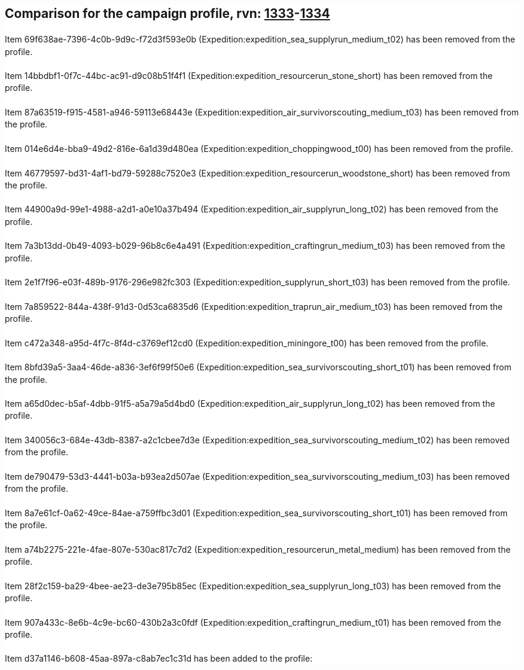 ## Comparison for the campaign profile, rvn: [1333](https://github.com/PRO100KatYT/FortniteProfileRevisions/tree/main/profiles/campaign/1333%20campaign.json)-[1334](https://github.com/PRO100KatYT/FortniteProfileRevisions/tree/main/profiles/campaign/1334%20campaign.json)

Item 69f638ae-7396-4c0b-9d9c-f72d3f593e0b (Expedition:expedition_sea_supplyrun_medium_t02) has been removed from the profile.
<br><br>
Item 14bbdbf1-0f7c-44bc-ac91-d9c08b51f4f1 (Expedition:expedition_resourcerun_stone_short) has been removed from the profile.
<br><br>
Item 87a63519-f915-4581-a946-59113e68443e (Expedition:expedition_air_survivorscouting_medium_t03) has been removed from the profile.
<br><br>
Item 014e6d4e-bba9-49d2-816e-6a1d39d480ea (Expedition:expedition_choppingwood_t00) has been removed from the profile.
<br><br>
Item 46779597-bd31-4af1-bd79-59288c7520e3 (Expedition:expedition_resourcerun_woodstone_short) has been removed from the profile.
<br><br>
Item 44900a9d-99e1-4988-a2d1-a0e10a37b494 (Expedition:expedition_air_supplyrun_long_t02) has been removed from the profile.
<br><br>
Item 7a3b13dd-0b49-4093-b029-96b8c6e4a491 (Expedition:expedition_craftingrun_medium_t03) has been removed from the profile.
<br><br>
Item 2e1f7f96-e03f-489b-9176-296e982fc303 (Expedition:expedition_supplyrun_short_t03) has been removed from the profile.
<br><br>
Item 7a859522-844a-438f-91d3-0d53ca6835d6 (Expedition:expedition_traprun_air_medium_t03) has been removed from the profile.
<br><br>
Item c472a348-a95d-4f7c-8f4d-c3769ef12cd0 (Expedition:expedition_miningore_t00) has been removed from the profile.
<br><br>
Item 8bfd39a5-3aa4-46de-a836-3ef6f99f50e6 (Expedition:expedition_sea_survivorscouting_short_t01) has been removed from the profile.
<br><br>
Item a65d0dec-b5af-4dbb-91f5-a5a79a5d4bd0 (Expedition:expedition_air_supplyrun_long_t02) has been removed from the profile.
<br><br>
Item 340056c3-684e-43db-8387-a2c1cbee7d3e (Expedition:expedition_sea_survivorscouting_medium_t02) has been removed from the profile.
<br><br>
Item de790479-53d3-4441-b03a-b93ea2d507ae (Expedition:expedition_sea_survivorscouting_medium_t03) has been removed from the profile.
<br><br>
Item 8a7e61cf-0a62-49ce-84ae-a759ffbc3d01 (Expedition:expedition_sea_survivorscouting_short_t01) has been removed from the profile.
<br><br>
Item a74b2275-221e-4fae-807e-530ac817c7d2 (Expedition:expedition_resourcerun_metal_medium) has been removed from the profile.
<br><br>
Item 28f2c159-ba29-4bee-ae23-de3e795b85ec (Expedition:expedition_sea_supplyrun_long_t03) has been removed from the profile.
<br><br>
Item 907a433c-8e6b-4c9e-bc60-430b2a3c0fdf (Expedition:expedition_craftingrun_medium_t01) has been removed from the profile.
<br><br>
Item d37a1146-b608-45aa-897a-c8ab7ec1c31d has been added to the profile:
